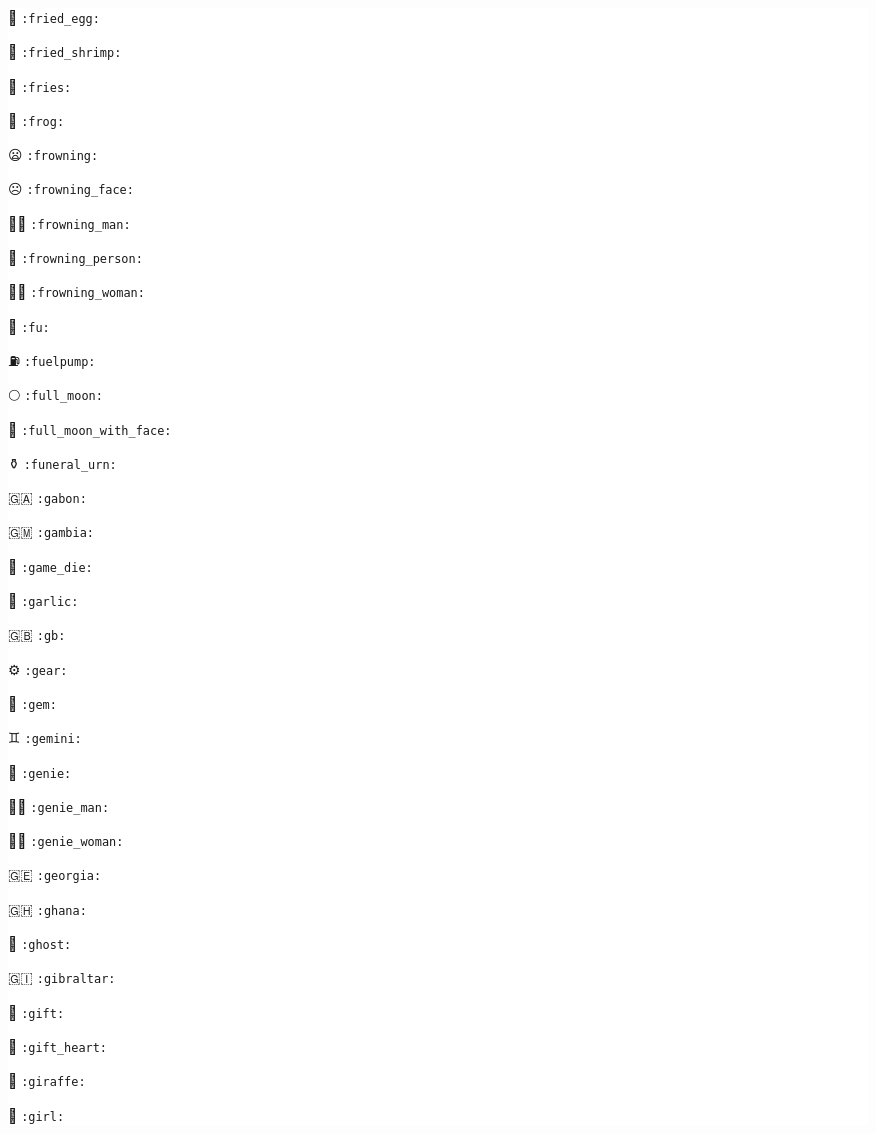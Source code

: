 :fried_egg: `:fried_egg:`

:fried_shrimp: `:fried_shrimp:`

:fries: `:fries:`

:frog: `:frog:`

:frowning: `:frowning:`

:frowning_face: `:frowning_face:`

:frowning_man: `:frowning_man:`

:frowning_person: `:frowning_person:`

:frowning_woman: `:frowning_woman:`

:fu: `:fu:`

:fuelpump: `:fuelpump:`

:full_moon: `:full_moon:`

:full_moon_with_face: `:full_moon_with_face:`

:funeral_urn: `:funeral_urn:`

:gabon: `:gabon:`

:gambia: `:gambia:`

:game_die: `:game_die:`

:garlic: `:garlic:`

:gb: `:gb:`

:gear: `:gear:`

:gem: `:gem:`

:gemini: `:gemini:`

:genie: `:genie:`

:genie_man: `:genie_man:`

:genie_woman: `:genie_woman:`

:georgia: `:georgia:`

:ghana: `:ghana:`

:ghost: `:ghost:`

:gibraltar: `:gibraltar:`

:gift: `:gift:`

:gift_heart: `:gift_heart:`

:giraffe: `:giraffe:`

:girl: `:girl:`
